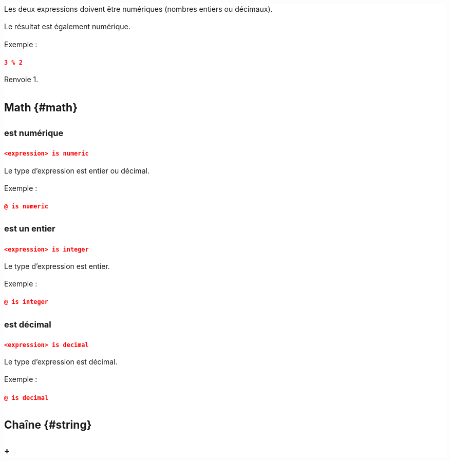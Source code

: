 Les deux expressions doivent être numériques (nombres entiers ou décimaux).

Le résultat est également numérique.

Exemple :

```json
3 % 2
```

Renvoie 1.

## Math {#math}

### est numérique

```json
<expression> is numeric
```

Le type d’expression est entier ou décimal.

Exemple :

```json
@ is numeric
```

### est un entier

```json
<expression> is integer
```

Le type d’expression est entier.

Exemple :

```json
@ is integer
```

### est décimal

```json
<expression> is decimal
```

Le type d’expression est décimal.

Exemple :

```json
@ is decimal
```

## Chaîne {#string}

### +
